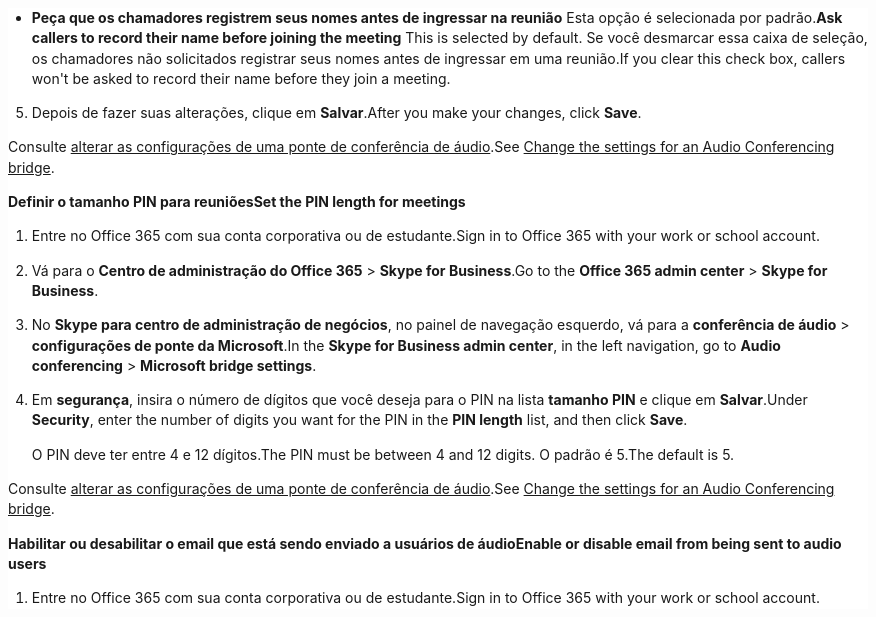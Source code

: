   - <span data-ttu-id="18eb3-235">**Peça que os chamadores registrem seus nomes antes de ingressar na reunião** Esta opção é selecionada por padrão.</span><span class="sxs-lookup"><span data-stu-id="18eb3-235">**Ask callers to record their name before joining the meeting** This is selected by default.</span></span> <span data-ttu-id="18eb3-236">Se você desmarcar essa caixa de seleção, os chamadores não solicitados registrar seus nomes antes de ingressar em uma reunião.</span><span class="sxs-lookup"><span data-stu-id="18eb3-236">If you clear this check box, callers won't be asked to record their name before they join a meeting.</span></span>
    
5. <span data-ttu-id="18eb3-237">Depois de fazer suas alterações, clique em **Salvar**.</span><span class="sxs-lookup"><span data-stu-id="18eb3-237">After you make your changes, click **Save**.</span></span>
    
<span data-ttu-id="18eb3-238">Consulte [alterar as configurações de uma ponte de conferência de áudio](change-the-settings-for-an-audio-conferencing-bridge.md).</span><span class="sxs-lookup"><span data-stu-id="18eb3-238">See [Change the settings for an Audio Conferencing bridge](change-the-settings-for-an-audio-conferencing-bridge.md).</span></span>
  
 <span data-ttu-id="18eb3-239">**Definir o tamanho PIN para reuniões**</span><span class="sxs-lookup"><span data-stu-id="18eb3-239">**Set the PIN length for meetings**</span></span>
  
1. <span data-ttu-id="18eb3-240">Entre no Office 365 com sua conta corporativa ou de estudante.</span><span class="sxs-lookup"><span data-stu-id="18eb3-240">Sign in to Office 365 with your work or school account.</span></span>
    
2. <span data-ttu-id="18eb3-241">Vá para o **Centro de administração do Office 365** > **Skype for Business**.</span><span class="sxs-lookup"><span data-stu-id="18eb3-241">Go to the **Office 365 admin center** > **Skype for Business**.</span></span>
    
3. <span data-ttu-id="18eb3-242">No **Skype para centro de administração de negócios**, no painel de navegação esquerdo, vá para a **conferência de áudio** > **configurações de ponte da Microsoft**.</span><span class="sxs-lookup"><span data-stu-id="18eb3-242">In the **Skype for Business admin center**, in the left navigation, go to **Audio conferencing** > **Microsoft bridge settings**.</span></span>
    
4. <span data-ttu-id="18eb3-243">Em **segurança**, insira o número de dígitos que você deseja para o PIN na lista **tamanho PIN** e clique em **Salvar**.</span><span class="sxs-lookup"><span data-stu-id="18eb3-243">Under **Security**, enter the number of digits you want for the PIN in the **PIN length** list, and then click **Save**.</span></span>
    
    <span data-ttu-id="18eb3-244">O PIN deve ter entre 4 e 12 dígitos.</span><span class="sxs-lookup"><span data-stu-id="18eb3-244">The PIN must be between 4 and 12 digits.</span></span> <span data-ttu-id="18eb3-245">O padrão é 5.</span><span class="sxs-lookup"><span data-stu-id="18eb3-245">The default is 5.</span></span>
    
<span data-ttu-id="18eb3-246">Consulte [alterar as configurações de uma ponte de conferência de áudio](change-the-settings-for-an-audio-conferencing-bridge.md).</span><span class="sxs-lookup"><span data-stu-id="18eb3-246">See [Change the settings for an Audio Conferencing bridge](change-the-settings-for-an-audio-conferencing-bridge.md).</span></span>
  
 <span data-ttu-id="18eb3-247">**Habilitar ou desabilitar o email que está sendo enviado a usuários de áudio**</span><span class="sxs-lookup"><span data-stu-id="18eb3-247">**Enable or disable email from being sent to audio users**</span></span>
  
1. <span data-ttu-id="18eb3-248">Entre no Office 365 com sua conta corporativa ou de estudante.</span><span class="sxs-lookup"><span data-stu-id="18eb3-248">Sign in to Office 365 with your work or school account.</span></span>
    